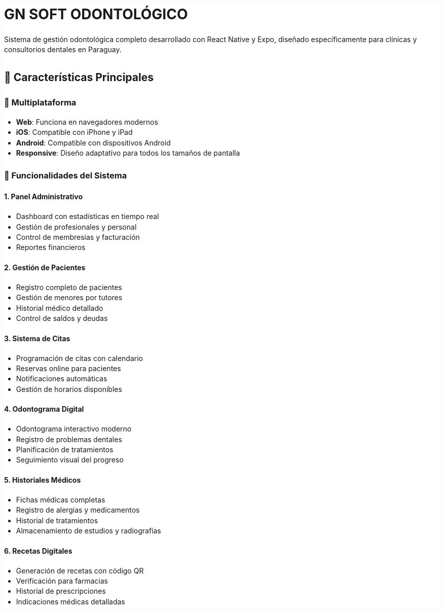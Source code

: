 # GN SOFT ODONTOLÓGICO

Sistema de gestión odontológica completo desarrollado con React Native y Expo, diseñado específicamente para clínicas y consultorios dentales en Paraguay.

## 🚀 Características Principales

### 📱 Multiplataforma
- **Web**: Funciona en navegadores modernos
- **iOS**: Compatible con iPhone y iPad
- **Android**: Compatible con dispositivos Android
- **Responsive**: Diseño adaptativo para todos los tamaños de pantalla

### 🏥 Funcionalidades del Sistema

#### 1. **Panel Administrativo**
- Dashboard con estadísticas en tiempo real
- Gestión de profesionales y personal
- Control de membresías y facturación
- Reportes financieros

#### 2. **Gestión de Pacientes**
- Registro completo de pacientes
- Gestión de menores por tutores
- Historial médico detallado
- Control de saldos y deudas

#### 3. **Sistema de Citas**
- Programación de citas con calendario
- Reservas online para pacientes
- Notificaciones automáticas
- Gestión de horarios disponibles

#### 4. **Odontograma Digital**
- Odontograma interactivo moderno
- Registro de problemas dentales
- Planificación de tratamientos
- Seguimiento visual del progreso

#### 5. **Historiales Médicos**
- Fichas médicas completas
- Registro de alergias y medicamentos
- Historial de tratamientos
- Almacenamiento de estudios y radiografías

#### 6. **Recetas Digitales**
- Generación de recetas con código QR
- Verificación para farmacias
- Historial de prescripciones
- Indicaciones médicas detalladas
